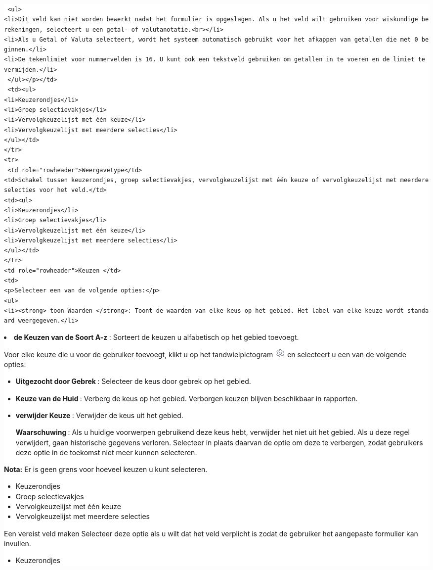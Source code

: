      <ul> 
    <li>Dit veld kan niet worden bewerkt nadat het formulier is opgeslagen. Als u het veld wilt gebruiken voor wiskundige berekeningen, selecteert u een getal- of valutanotatie.<br></li> 
    <li>Als u Getal of Valuta selecteert, wordt het systeem automatisch gebruikt voor het afkappen van getallen die met 0 beginnen.</li>
    <li>De tekenlimiet voor nummervelden is 16. U kunt ook een tekstveld gebruiken om getallen in te voeren en de limiet te vermijden.</li>
     </ul></p></td> 
     <td><ul>
    <li>Keuzerondjes</li>
    <li>Groep selectievakjes</li>
    <li>Vervolgkeuzelijst met één keuze</li>
    <li>Vervolgkeuzelijst met meerdere selecties</li>
    </ul></td>
    </tr> 
    <tr> 
     <td role="rowheader">Weergavetype</td> 
    <td>Schakel tussen keuzerondjes, groep selectievakjes, vervolgkeuzelijst met één keuze of vervolgkeuzelijst met meerdere selecties voor het veld.</td> 
    <td><ul>
    <li>Keuzerondjes</li>
    <li>Groep selectievakjes</li>
    <li>Vervolgkeuzelijst met één keuze</li>
    <li>Vervolgkeuzelijst met meerdere selecties</li>
    </ul></td>
    </tr> 
    <td role="rowheader">Keuzen </td> 
    <td> 
    <p>Selecteer een van de volgende opties:</p> 
    <ul> 
    <li><strong> toon Waarden </strong>: Toont de waarden van elke keus op het gebied. Het label van elke keuze wordt standaard weergegeven.</li>
   <li><strong> de Keuzen van de Soort A-z </strong>: Sorteert de keuzen u alfabetisch op het gebied toevoegt.</li>
    </ul>
     <p>Voor elke keuze die u voor de gebruiker toevoegt, klikt u op het tandwielpictogram <img src="assets/gear-icon-settings.png"> en selecteert u een van de volgende opties:</p> 
    <ul> 
    <li><strong> Uitgezocht door Gebrek </strong>: Selecteer de keus door gebrek op het gebied.</li> 
    <li> <p><strong> Keuze van de Huid </strong>: Verberg de keus op het gebied. Verborgen keuzen blijven beschikbaar in rapporten.</p> </li> 
    <li> <p><strong> verwijder Keuze </strong>: Verwijder de keus uit het gebied.</p> <p><b> Waarschuwing </b>: Als u huidige voorwerpen gebruikend deze keus hebt, verwijder het niet uit het gebied. Als u deze regel verwijdert, gaan historische gegevens verloren. Selecteer in plaats daarvan de optie om deze te verbergen, zodat gebruikers deze optie in de toekomst niet meer kunnen selecteren.</p> </li> 
    </ul>   
    <p><b> Nota:</b> Er is geen grens voor hoeveel keuzen u kunt selecteren. </p>    
    </td> 
    <td><ul>
    <li>Keuzerondjes</li>
    <li>Groep selectievakjes</li>
    <li>Vervolgkeuzelijst met één keuze</li>
    <li>Vervolgkeuzelijst met meerdere selecties</li>
    </ul>
    </td>
     </tr> 
          <tr> 
    <td role="rowheader">Een vereist veld maken</td> 
    <td>Selecteer deze optie als u wilt dat het veld verplicht is zodat de gebruiker het aangepaste formulier kan invullen. </td> 
    <td><ul>
    <li>Keuzerondjes</li>